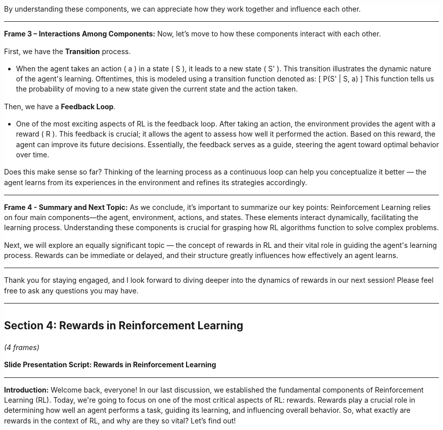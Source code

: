 By understanding these components, we can appreciate how they work together and influence each other.

---

**Frame 3 – Interactions Among Components:**
Now, let’s move to how these components interact with each other.

First, we have the **Transition** process. 

- When the agent takes an action \( a \) in a state \( S \), it leads to a new state \( S' \). This transition illustrates the dynamic nature of the agent's learning. Oftentimes, this is modeled using a transition function denoted as:
\[
P(S' | S, a)
\]
This function tells us the probability of moving to a new state given the current state and the action taken. 

Then, we have a **Feedback Loop**.

- One of the most exciting aspects of RL is the feedback loop. After taking an action, the environment provides the agent with a reward \( R \). This feedback is crucial; it allows the agent to assess how well it performed the action. Based on this reward, the agent can improve its future decisions. Essentially, the feedback serves as a guide, steering the agent toward optimal behavior over time.

Does this make sense so far? Thinking of the learning process as a continuous loop can help you conceptualize it better — the agent learns from its experiences in the environment and refines its strategies accordingly.

---

**Frame 4 - Summary and Next Topic:**
As we conclude, it’s important to summarize our key points: 
Reinforcement Learning relies on four main components—the agent, environment, actions, and states. These elements interact dynamically, facilitating the learning process. Understanding these components is crucial for grasping how RL algorithms function to solve complex problems.

Next, we will explore an equally significant topic — the concept of rewards in RL and their vital role in guiding the agent's learning process. Rewards can be immediate or delayed, and their structure greatly influences how effectively an agent learns.

---

Thank you for staying engaged, and I look forward to diving deeper into the dynamics of rewards in our next session! Please feel free to ask any questions you may have.

---

## Section 4: Rewards in Reinforcement Learning
*(4 frames)*

**Slide Presentation Script: Rewards in Reinforcement Learning**

---

**Introduction:**
Welcome back, everyone! In our last discussion, we established the fundamental components of Reinforcement Learning (RL). Today, we're going to focus on one of the most critical aspects of RL: rewards. Rewards play a crucial role in determining how well an agent performs a task, guiding its learning, and influencing overall behavior. So, what exactly are rewards in the context of RL, and why are they so vital? Let’s find out!
